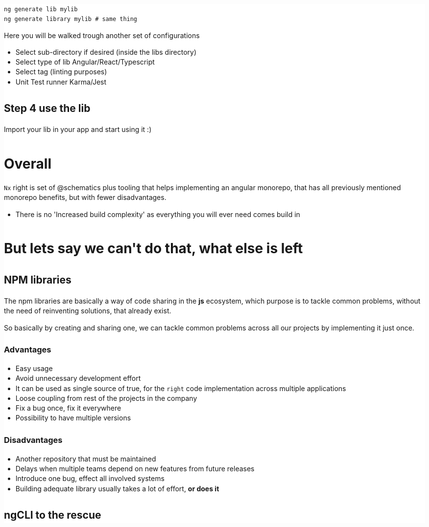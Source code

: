 ```
ng generate lib mylib
ng generate library mylib # same thing
```

Here you will be walked trough another set of configurations
 * Select sub-directory if desired (inside the libs directory)
 * Select type of lib Angular/React/Typescript
 * Select tag (linting purposes)
 * Unit Test runner Karma/Jest

## Step 4 use the lib

Import your lib in your app and start using it :)

# Overall

`Nx` right is set of @schematics plus tooling that helps implementing an angular monorepo, that has all previously mentioned monorepo benefits, but with fewer disadvantages.

* There is no 'Increased build complexity' as everything you will ever need comes build in


# But lets say we can't do that, what else is left

## NPM libraries

The npm libraries are basically a way of code sharing in the **js** ecosystem, which purpose is to tackle common problems, without the need of reinventing solutions, that already exist.

So basically by creating and sharing one, we can tackle common problems across all our projects by implementing it just once.

### Advantages
* Easy usage
* Avoid unnecessary development effort
* It can be used as single source of true, for the `right` code implementation across multiple applications
* Loose coupling from rest of the projects in the company
* Fix a bug once, fix it everywhere
* Possibility to have multiple versions

### Disadvantages
* Another repository that must be maintained
* Delays when multiple teams depend on new features from future releases 
* Introduce one bug, effect all involved systems
* Building adequate library usually takes a lot of effort, **or does it**


## ngCLI to the rescue
